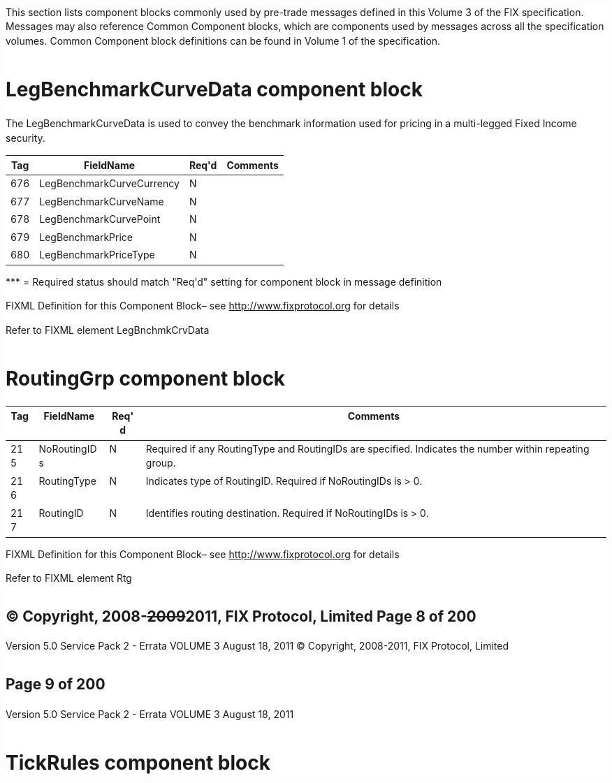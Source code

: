 This section lists component blocks commonly used by pre-trade messages defined in this Volume 3 of the FIX specification. Messages may also reference Common Component blocks, which are components used by messages across all the specification volumes. Common Component block definitions can be found in Volume 1 of the specification.

# LegBenchmarkCurveData component block

The LegBenchmarkCurveData is used to convey the benchmark information used for pricing in a multi-legged Fixed Income security.

| Tag | FieldName                 | Req'd | Comments |
| --- | ------------------------- | ----- | -------- |
| 676 | LegBenchmarkCurveCurrency | N     |          |
| 677 | LegBenchmarkCurveName     | N     |          |
| 678 | LegBenchmarkCurvePoint    | N     |          |
| 679 | LegBenchmarkPrice         | N     |          |
| 680 | LegBenchmarkPriceType     | N     |          |

*** = Required status should match "Req'd" setting for <legbenchmarkcurvedata> component block in message definition</legbenchmarkcurvedata>

FIXML Definition for this Component Block– see http://www.fixprotocol.org for details

Refer to FIXML element LegBnchmkCrvData

# RoutingGrp component block

| Tag | FieldName    | Req'd | Comments                                                                                               |
| --- | ------------ | ----- | ------------------------------------------------------------------------------------------------------ |
| 215 | NoRoutingIDs | N     | Required if any RoutingType and RoutingIDs are specified. Indicates the number within repeating group. |
| 216 | RoutingType  | N     | Indicates type of RoutingID. Required if NoRoutingIDs is > 0.                                          |
| 217 | RoutingID    | N     | Identifies routing destination. Required if NoRoutingIDs is > 0.                                       |

FIXML Definition for this Component Block– see http://www.fixprotocol.org for details

Refer to FIXML element Rtg

© Copyright, 2008-~~2009~~2011, FIX Protocol, Limited                                 Page 8 of 200
---
Version 5.0 Service Pack 2 - Errata   VOLUME 3                                         August 18, 2011
© Copyright, 2008-2011, FIX Protocol, Limited

Page 9 of 200
---
Version 5.0 Service Pack 2 - Errata VOLUME 3 August 18, 2011

# TickRules component block

